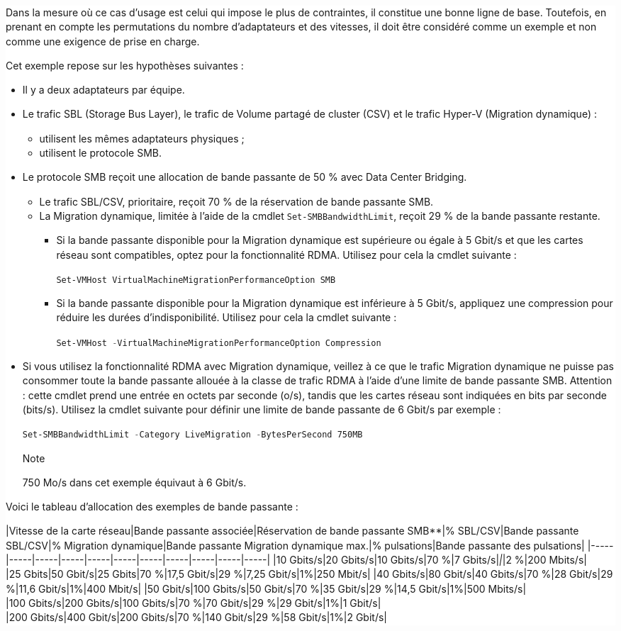 Dans la mesure où ce cas d’usage est celui qui impose le plus de contraintes, il constitue une bonne ligne de base. Toutefois, en prenant en compte les permutations du nombre d’adaptateurs et des vitesses, il doit être considéré comme un exemple et non comme une exigence de prise en charge.

Cet exemple repose sur les hypothèses suivantes :

- Il y a deux adaptateurs par équipe.
- Le trafic SBL (Storage Bus Layer), le trafic de Volume partagé de cluster (CSV) et le trafic Hyper-V (Migration dynamique) :

    - utilisent les mêmes adaptateurs physiques ;
    - utilisent le protocole SMB.
- Le protocole SMB reçoit une allocation de bande passante de 50 % avec Data Center Bridging.
    - Le trafic SBL/CSV, prioritaire, reçoit 70 % de la réservation de bande passante SMB.
    - La Migration dynamique, limitée à l’aide de la cmdlet `Set-SMBBandwidthLimit`, reçoit 29 % de la bande passante restante.
        - Si la bande passante disponible pour la Migration dynamique est supérieure ou égale à 5 Gbit/s et que les cartes réseau sont compatibles, optez pour la fonctionnalité RDMA. Utilisez pour cela la cmdlet suivante :

            ```Powershell
            Set-VMHost VirtualMachineMigrationPerformanceOption SMB
            ```

        - Si la bande passante disponible pour la Migration dynamique est inférieure à 5 Gbit/s, appliquez une compression pour réduire les durées d’indisponibilité. Utilisez pour cela la cmdlet suivante :

            ```Powershell
            Set-VMHost -VirtualMachineMigrationPerformanceOption Compression
            ```

 - Si vous utilisez la fonctionnalité RDMA avec Migration dynamique, veillez à ce que le trafic Migration dynamique ne puisse pas consommer toute la bande passante allouée à la classe de trafic RDMA à l’aide d’une limite de bande passante SMB. Attention : cette cmdlet prend une entrée en octets par seconde (o/s), tandis que les cartes réseau sont indiquées en bits par seconde (bits/s). Utilisez la cmdlet suivante pour définir une limite de bande passante de 6 Gbit/s par exemple :

    ```Powershell
    Set-SMBBandwidthLimit -Category LiveMigration -BytesPerSecond 750MB
    ```

    > [!NOTE]
    >750 Mo/s dans cet exemple équivaut à 6 Gbit/s.

Voici le tableau d’allocation des exemples de bande passante :

|Vitesse de la carte réseau|Bande passante associée|Réservation de bande passante SMB**|% SBL/CSV|Bande passante SBL/CSV|% Migration dynamique|Bande passante Migration dynamique max.|% pulsations|Bande passante des pulsations|
|-----|-----|-----|-----|-----|-----|-----|-----|-----|-----|-----|
|10 Gbits/s|20 Gbits/s|10 Gbits/s|70 %|7 Gbits/s|*|*|2 %|200 Mbits/s|
|25 Gbits|50 Gbit/s|25 Gbits|70 %|17,5 Gbit/s|29 %|7,25 Gbit/s|1%|250 Mbit/s|
|40 Gbits/s|80 Gbit/s|40 Gbits/s|70 %|28 Gbit/s|29 %|11,6 Gbit/s|1%|400 Mbit/s|
|50 Gbit/s|100 Gbits/s|50 Gbit/s|70 %|35 Gbit/s|29 %|14,5 Gbit/s|1%|500 Mbits/s|
|100 Gbits/s|200 Gbits/s|100 Gbits/s|70 %|70 Gbit/s|29 %|29 Gbit/s|1%|1 Gbit/s|
|200 Gbits/s|400 Gbit/s|200 Gbits/s|70 %|140 Gbit/s|29 %|58 Gbit/s|1%|2 Gbit/s|
